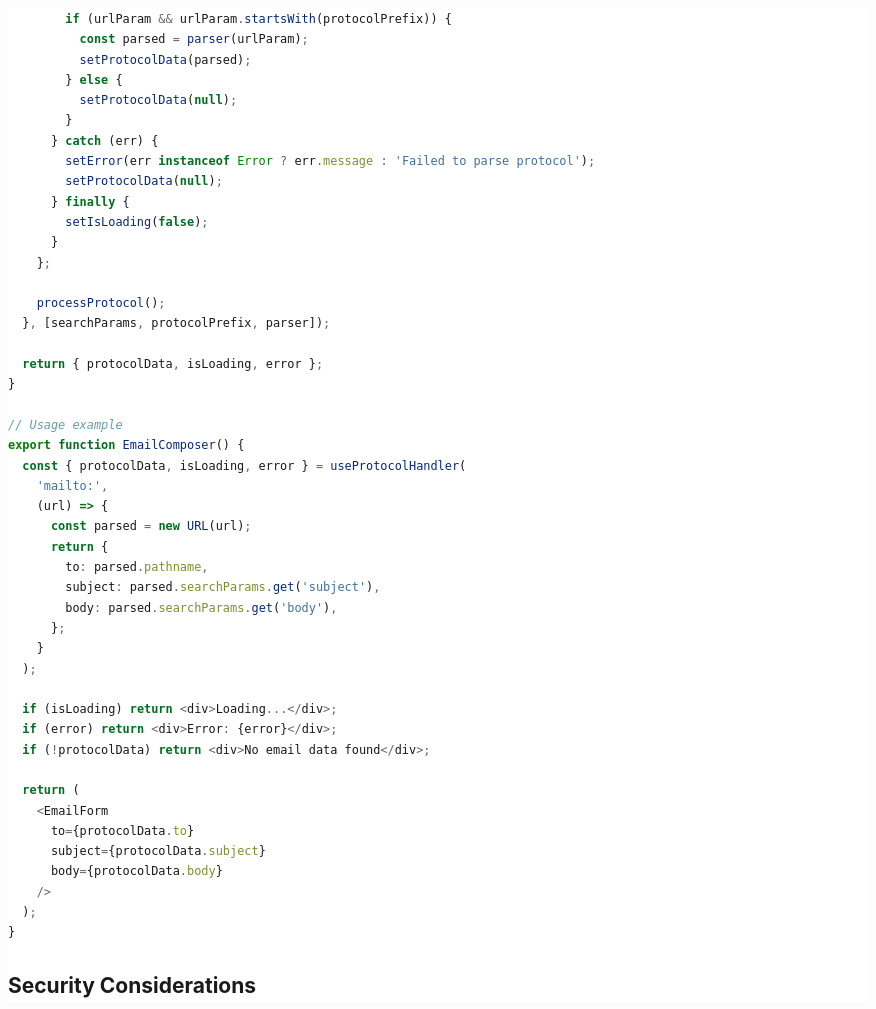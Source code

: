 ```typescript
        if (urlParam && urlParam.startsWith(protocolPrefix)) {
          const parsed = parser(urlParam);
          setProtocolData(parsed);
        } else {
          setProtocolData(null);
        }
      } catch (err) {
        setError(err instanceof Error ? err.message : 'Failed to parse protocol');
        setProtocolData(null);
      } finally {
        setIsLoading(false);
      }
    };

    processProtocol();
  }, [searchParams, protocolPrefix, parser]);

  return { protocolData, isLoading, error };
}

// Usage example
export function EmailComposer() {
  const { protocolData, isLoading, error } = useProtocolHandler(
    'mailto:',
    (url) => {
      const parsed = new URL(url);
      return {
        to: parsed.pathname,
        subject: parsed.searchParams.get('subject'),
        body: parsed.searchParams.get('body'),
      };
    }
  );

  if (isLoading) return <div>Loading...</div>;
  if (error) return <div>Error: {error}</div>;
  if (!protocolData) return <div>No email data found</div>;

  return (
    <EmailForm
      to={protocolData.to}
      subject={protocolData.subject}
      body={protocolData.body}
    />
  );
}
```

## Security Considerations
